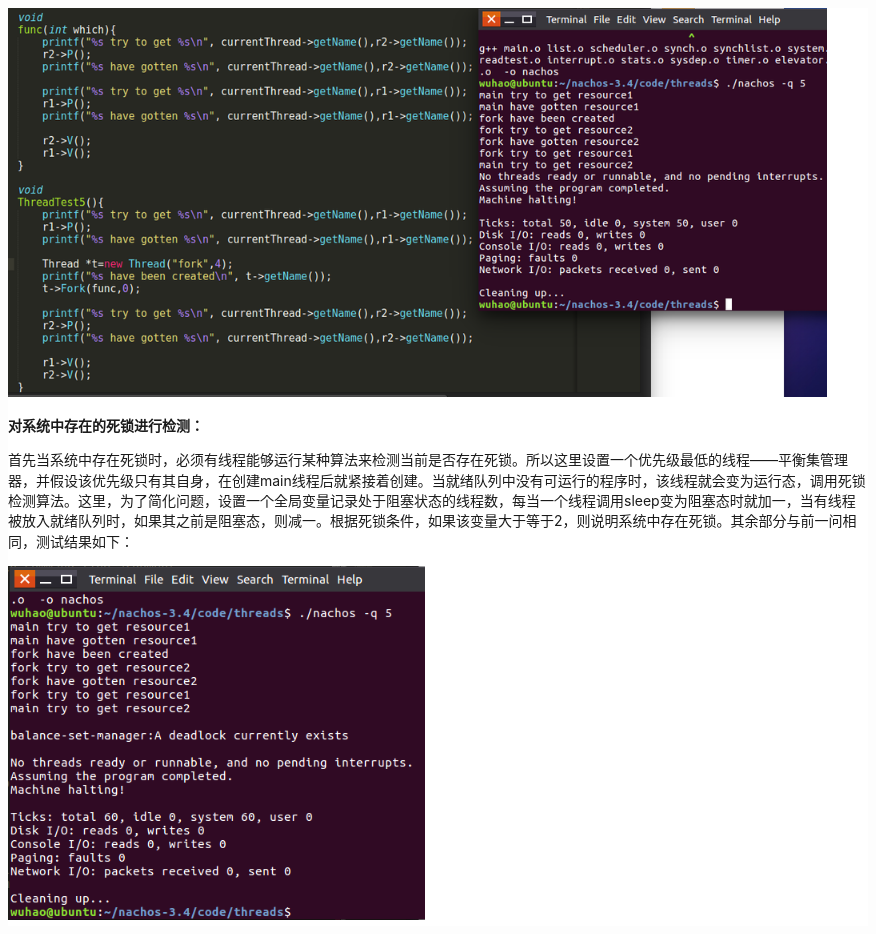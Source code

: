 <img src="..\images\Lab7通信死锁\2e1-1.png" style="zoom:80%;" />

**对系统中存在的死锁进行检测：**

首先当系统中存在死锁时，必须有线程能够运行某种算法来检测当前是否存在死锁。所以这里设置一个优先级最低的线程——平衡集管理器，并假设该优先级只有其自身，在创建main线程后就紧接着创建。当就绪队列中没有可运行的程序时，该线程就会变为运行态，调用死锁检测算法。这里，为了简化问题，设置一个全局变量记录处于阻塞状态的线程数，每当一个线程调用sleep变为阻塞态时就加一，当有线程被放入就绪队列时，如果其之前是阻塞态，则减一。根据死锁条件，如果该变量大于等于2，则说明系统中存在死锁。其余部分与前一问相同，测试结果如下：

<img src="..\images\Lab7通信死锁\2e1-2.png" style="zoom:80%;" />

